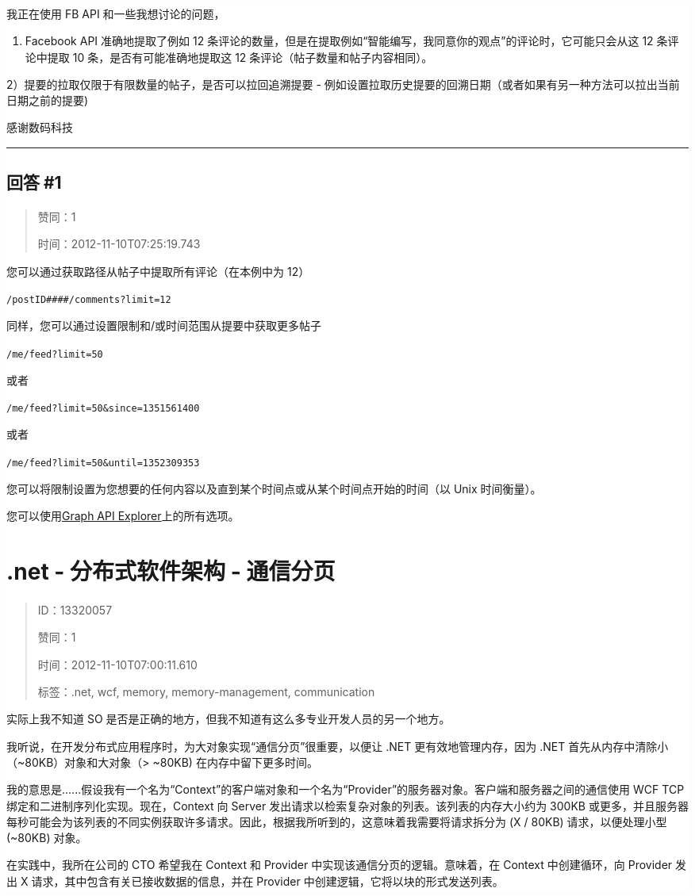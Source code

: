 我正在使用 FB API 和一些我想讨论的问题，

1) Facebook API 准确地提取了例如 12 条评论的数量，但是在提取例如“智能编写，我同意你的观点”的评论时，它可能只会从这 12 条评论中提取 10 条，是否有可能准确地提取这 12 条评论（帖子数量和帖子内容相同）。

2）提要的拉取仅限于有限数量的帖子，是否可以拉回追溯提要 - 例如设置拉取历史提要的回溯日期（或者如果有另一种方法可以拉出当前日期之前的提要)

感谢数码科技

* * *

## 回答 #1

> 赞同：1
> 
> 时间：2012-11-10T07:25:19.743

您可以通过获取路径从帖子中提取所有评论（在本例中为 12）

```
/postID####/comments?limit=12 
```

同样，您可以通过设置限制和/或时间范围从提要中获取更多帖子

`/me/feed?limit=50`

或者

`/me/feed?limit=50&since=1351561400`

或者

`/me/feed?limit=50&until=1352309353`

您可以将限制设置为您想要的任何内容以及直到某个时间点或从某个时间点开始的时间（以 Unix 时间衡量）。

您可以使用[Graph API Explorer](https://developers.facebook.com/tools/explorer "图形 API 资源管理器")上的所有选项。

# .net - 分布式软件架构 - 通信分页

> ID：13320057
> 
> 赞同：1
> 
> 时间：2012-11-10T07:00:11.610
> 
> 标签：.net, wcf, memory, memory-management, communication

实际上我不知道 SO 是否是正确的地方，但我不知道有这么多专业开发人员的另一个地方。

我听说，在开发分布式应用程序时，为大对象实现“通信分页”很重要，以便让 .NET 更有效地管理内存，因为 .NET 首先从内存中清除小（~80KB）对象和大对象（> ~80KB) 在内存中留下更多时间。

我的意思是......假设我有一个名为“Context”的客户端对象和一个名为“Provider”的服务器对象。客户端和服务器之间的通信使用 WCF TCP 绑定和二进制序列化实现。现在，Context 向 Server 发出请求以检索复杂对象的列表。该列表的内存大小约为 300KB 或更多，并且服务器每秒可能会为该列表的不同实例获取许多请求。因此，根据我所听到的，这意味着我需要将请求拆分为 (X / 80KB) 请求，以便处理小型 (~80KB) 对象。

在实践中，我所在公司的 CTO 希望我在 Context 和 Provider 中实现该通信分页的逻辑。意味着，在 Context 中创建循环，向 Provider 发出 X 请求，其中包含有关已接收数据的信息，并在 Provider 中创建逻辑，它将以块的形式发送列表。
